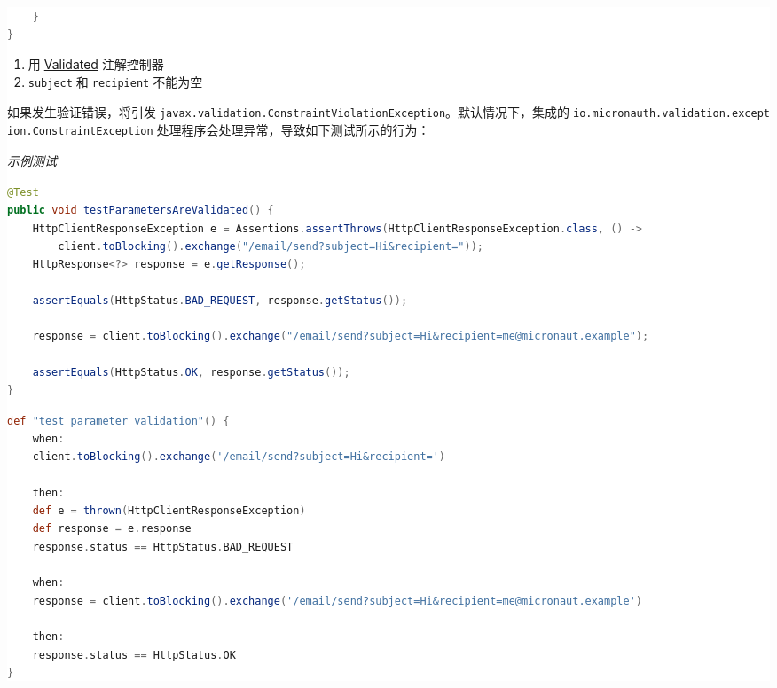 ```kt
    }
}
```

  </TabItem>
</Tabs>

1. 用 [Validated](https://micronaut-projects.github.io/micronaut-docs-mn3/3.9.4/api/io/micronaut/validation/Validated.html) 注解控制器
2. `subject` 和 `recipient` 不能为空

如果发生验证错误，将引发 `javax.validation.ConstraintViolationException`。默认情况下，集成的 `io.micronauth.validation.exception.ConstraintException` 处理程序会处理异常，导致如下测试所示的行为：

*示例测试*

<Tabs>
  <TabItem value="Java" label="Java" default>

```java
@Test
public void testParametersAreValidated() {
    HttpClientResponseException e = Assertions.assertThrows(HttpClientResponseException.class, () ->
        client.toBlocking().exchange("/email/send?subject=Hi&recipient="));
    HttpResponse<?> response = e.getResponse();

    assertEquals(HttpStatus.BAD_REQUEST, response.getStatus());

    response = client.toBlocking().exchange("/email/send?subject=Hi&recipient=me@micronaut.example");

    assertEquals(HttpStatus.OK, response.getStatus());
}
```

  </TabItem>
  <TabItem value="Groovy" label="Groovy">

```groovy
def "test parameter validation"() {
    when:
    client.toBlocking().exchange('/email/send?subject=Hi&recipient=')

    then:
    def e = thrown(HttpClientResponseException)
    def response = e.response
    response.status == HttpStatus.BAD_REQUEST

    when:
    response = client.toBlocking().exchange('/email/send?subject=Hi&recipient=me@micronaut.example')

    then:
    response.status == HttpStatus.OK
}
```
